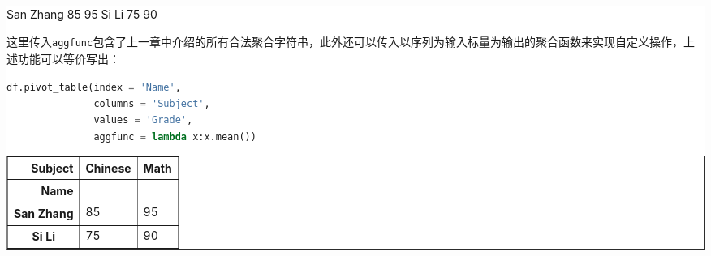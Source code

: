   </thead>
  <tbody>
    <tr>
      <th>San Zhang</th>
      <td>85</td>
      <td>95</td>
    </tr>
    <tr>
      <th>Si Li</th>
      <td>75</td>
      <td>90</td>
    </tr>
  </tbody>
</table>
</div>



这里传入`aggfunc`包含了上一章中介绍的所有合法聚合字符串，此外还可以传入以序列为输入标量为输出的聚合函数来实现自定义操作，上述功能可以等价写出：


```python
df.pivot_table(index = 'Name',
               columns = 'Subject',
               values = 'Grade',
               aggfunc = lambda x:x.mean())
```




<div>
<style scoped>
    .dataframe tbody tr th:only-of-type {
        vertical-align: middle;
    }

    .dataframe tbody tr th {
        vertical-align: top;
    }

    .dataframe thead th {
        text-align: right;
    }
</style>
<table border="1" class="dataframe">
  <thead>
    <tr style="text-align: right;">
      <th>Subject</th>
      <th>Chinese</th>
      <th>Math</th>
    </tr>
    <tr>
      <th>Name</th>
      <th></th>
      <th></th>
    </tr>
  </thead>
  <tbody>
    <tr>
      <th>San Zhang</th>
      <td>85</td>
      <td>95</td>
    </tr>
    <tr>
      <th>Si Li</th>
      <td>75</td>
      <td>90</td>
    </tr>